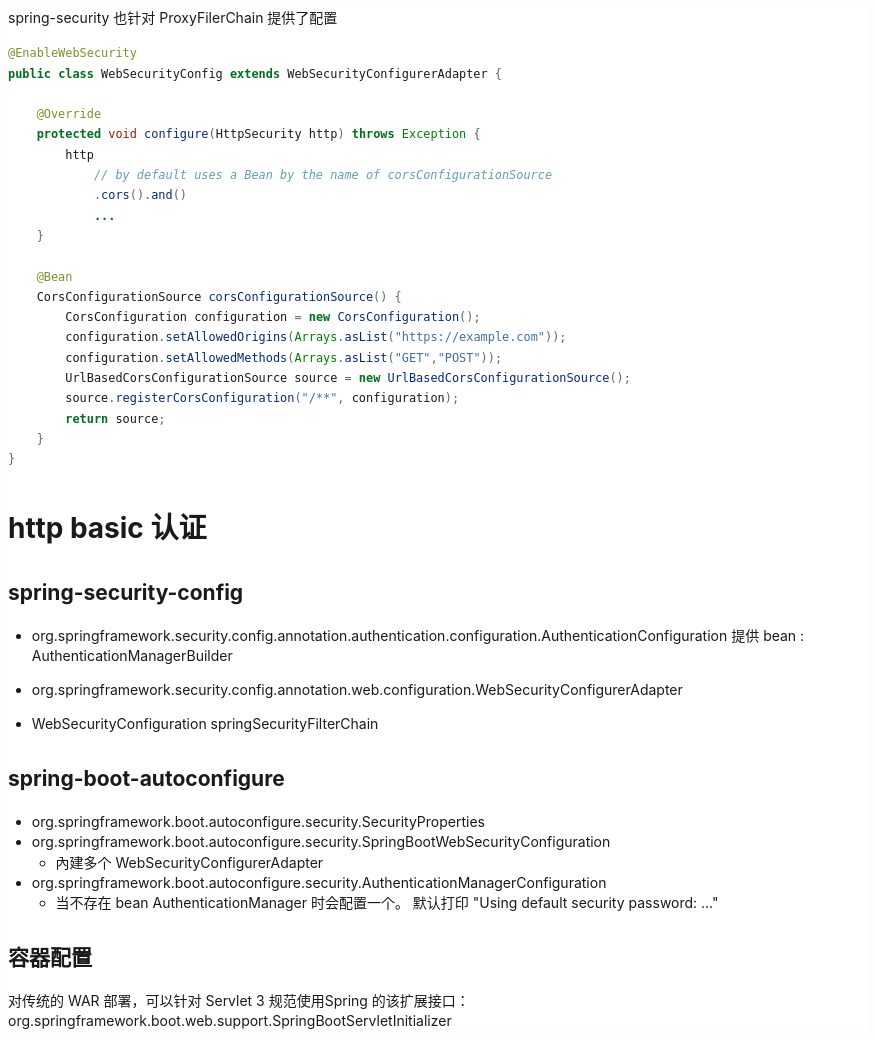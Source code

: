 spring-security 也针对 ProxyFilerChain 提供了配置

```java
@EnableWebSecurity
public class WebSecurityConfig extends WebSecurityConfigurerAdapter {

	@Override
	protected void configure(HttpSecurity http) throws Exception {
		http
			// by default uses a Bean by the name of corsConfigurationSource
			.cors().and()
			...
	}

	@Bean
	CorsConfigurationSource corsConfigurationSource() {
		CorsConfiguration configuration = new CorsConfiguration();
		configuration.setAllowedOrigins(Arrays.asList("https://example.com"));
		configuration.setAllowedMethods(Arrays.asList("GET","POST"));
		UrlBasedCorsConfigurationSource source = new UrlBasedCorsConfigurationSource();
		source.registerCorsConfiguration("/**", configuration);
		return source;
	}
}
```




# http basic 认证



## spring-security-config
* org.springframework.security.config.annotation.authentication.configuration.AuthenticationConfiguration
    提供 bean : AuthenticationManagerBuilder
* org.springframework.security.config.annotation.web.configuration.WebSecurityConfigurerAdapter

* WebSecurityConfiguration
    springSecurityFilterChain

## spring-boot-autoconfigure
* org.springframework.boot.autoconfigure.security.SecurityProperties
* org.springframework.boot.autoconfigure.security.SpringBootWebSecurityConfiguration
    * 內建多个 WebSecurityConfigurerAdapter
* org.springframework.boot.autoconfigure.security.AuthenticationManagerConfiguration
    * 当不存在 bean AuthenticationManager 时会配置一个。 默认打印 "Using default security password: ..."

## 容器配置

对传统的 WAR 部署，可以针对 Servlet 3 规范使用Spring 的该扩展接口：
org.springframework.boot.web.support.SpringBootServletInitializer
